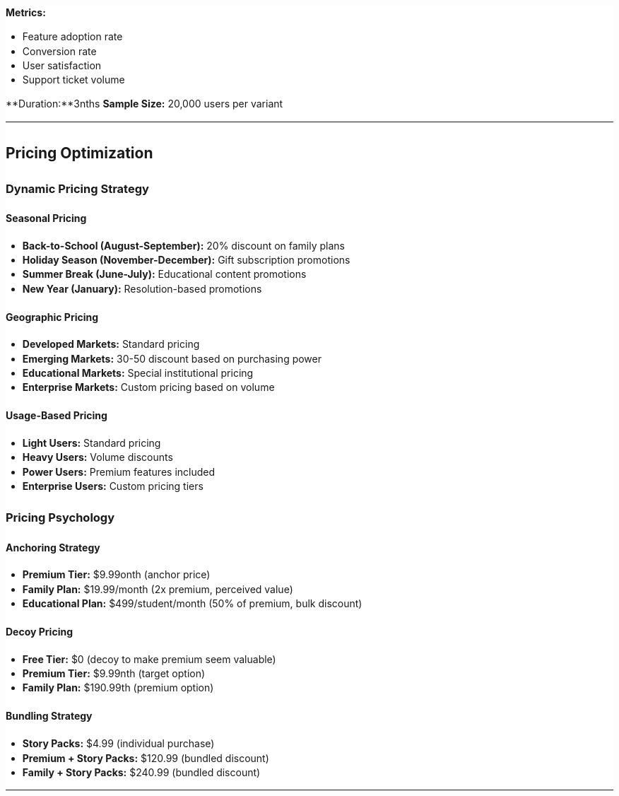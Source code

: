 **Metrics:**
- Feature adoption rate
- Conversion rate
- User satisfaction
- Support ticket volume

**Duration:**3nths
**Sample Size:** 20,000 users per variant

---

## Pricing Optimization

### Dynamic Pricing Strategy

#### Seasonal Pricing
- **Back-to-School (August-September):** 20% discount on family plans
- **Holiday Season (November-December):** Gift subscription promotions
- **Summer Break (June-July):** Educational content promotions
- **New Year (January):** Resolution-based promotions

#### Geographic Pricing
- **Developed Markets:** Standard pricing
- **Emerging Markets:** 30-50 discount based on purchasing power
- **Educational Markets:** Special institutional pricing
- **Enterprise Markets:** Custom pricing based on volume

#### Usage-Based Pricing
- **Light Users:** Standard pricing
- **Heavy Users:** Volume discounts
- **Power Users:** Premium features included
- **Enterprise Users:** Custom pricing tiers

### Pricing Psychology

#### Anchoring Strategy
- **Premium Tier:** $9.99onth (anchor price)
- **Family Plan:** $19.99/month (2x premium, perceived value)
- **Educational Plan:** $499/student/month (50% of premium, bulk discount)

#### Decoy Pricing
- **Free Tier:** $0 (decoy to make premium seem valuable)
- **Premium Tier:** $9.99nth (target option)
- **Family Plan:** $190.99th (premium option)

#### Bundling Strategy
- **Story Packs:** $4.99 (individual purchase)
- **Premium + Story Packs:** $120.99 (bundled discount)
- **Family + Story Packs:** $240.99 (bundled discount)

---

